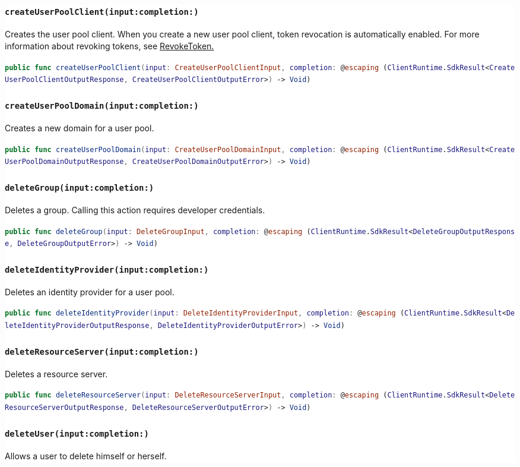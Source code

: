 ``` 
```

### `createUserPoolClient(input:completion:)`

Creates the user pool client.
When you create a new user pool client, token revocation is automatically enabled. For more information
about revoking tokens, see <a href="https:​//docs.aws.amazon.com/cognito-user-identity-pools/latest/APIReference/API_RevokeToken.html">RevokeToken.

``` swift
public func createUserPoolClient(input: CreateUserPoolClientInput, completion: @escaping (ClientRuntime.SdkResult<CreateUserPoolClientOutputResponse, CreateUserPoolClientOutputError>) -> Void)
```

### `createUserPoolDomain(input:completion:)`

Creates a new domain for a user pool.

``` swift
public func createUserPoolDomain(input: CreateUserPoolDomainInput, completion: @escaping (ClientRuntime.SdkResult<CreateUserPoolDomainOutputResponse, CreateUserPoolDomainOutputError>) -> Void)
```

### `deleteGroup(input:completion:)`

Deletes a group.
Calling this action requires developer credentials.

``` swift
public func deleteGroup(input: DeleteGroupInput, completion: @escaping (ClientRuntime.SdkResult<DeleteGroupOutputResponse, DeleteGroupOutputError>) -> Void)
```

### `deleteIdentityProvider(input:completion:)`

Deletes an identity provider for a user pool.

``` swift
public func deleteIdentityProvider(input: DeleteIdentityProviderInput, completion: @escaping (ClientRuntime.SdkResult<DeleteIdentityProviderOutputResponse, DeleteIdentityProviderOutputError>) -> Void)
```

### `deleteResourceServer(input:completion:)`

Deletes a resource server.

``` swift
public func deleteResourceServer(input: DeleteResourceServerInput, completion: @escaping (ClientRuntime.SdkResult<DeleteResourceServerOutputResponse, DeleteResourceServerOutputError>) -> Void)
```

### `deleteUser(input:completion:)`

Allows a user to delete himself or herself.
